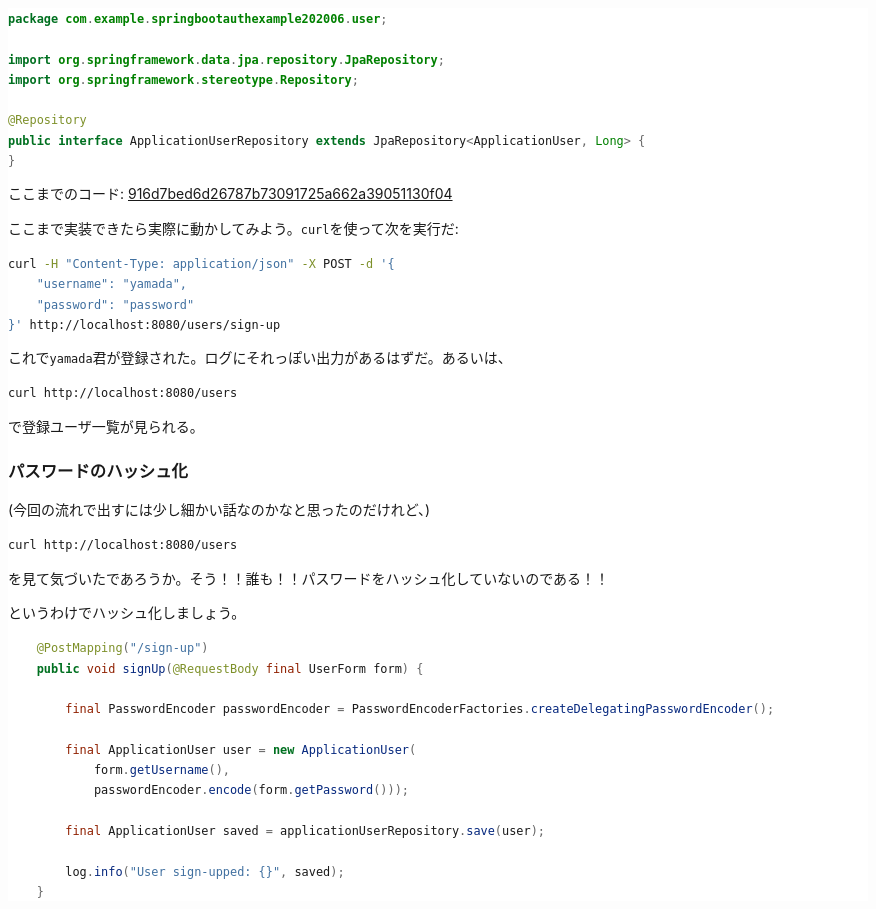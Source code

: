 ```java:src/main/java/com/example/springbootauthexample202006/user/ApplicationUserRepository.java
package com.example.springbootauthexample202006.user;

import org.springframework.data.jpa.repository.JpaRepository;
import org.springframework.stereotype.Repository;

@Repository
public interface ApplicationUserRepository extends JpaRepository<ApplicationUser, Long> {
}
```

ここまでのコード: [916d7bed6d26787b73091725a662a39051130f04](https://github.com/yukihane/hello-java/tree/916d7bed6d26787b73091725a662a39051130f04/spring/springboot-auth-example-202006)

ここまで実装できたら実際に動かしてみよう。`curl`を使って次を実行だ:

```bash
curl -H "Content-Type: application/json" -X POST -d '{
    "username": "yamada",
    "password": "password"
}' http://localhost:8080/users/sign-up
```

これで`yamada`君が登録された。ログにそれっぽい出力があるはずだ。あるいは、

```bash
curl http://localhost:8080/users
```

で登録ユーザ一覧が見られる。

### パスワードのハッシュ化

(今回の流れで出すには少し細かい話なのかなと思ったのだけれど、)

```bash
curl http://localhost:8080/users
```

を見て気づいたであろうか。そう！！誰も！！パスワードをハッシュ化していないのである！！

というわけでハッシュ化しましょう。

```java:src/main/java/com/example/springbootauthexample202006/user/UserController.java
    @PostMapping("/sign-up")
    public void signUp(@RequestBody final UserForm form) {

        final PasswordEncoder passwordEncoder = PasswordEncoderFactories.createDelegatingPasswordEncoder();

        final ApplicationUser user = new ApplicationUser(
            form.getUsername(),
            passwordEncoder.encode(form.getPassword()));

        final ApplicationUser saved = applicationUserRepository.save(user);

        log.info("User sign-upped: {}", saved);
    }
```
